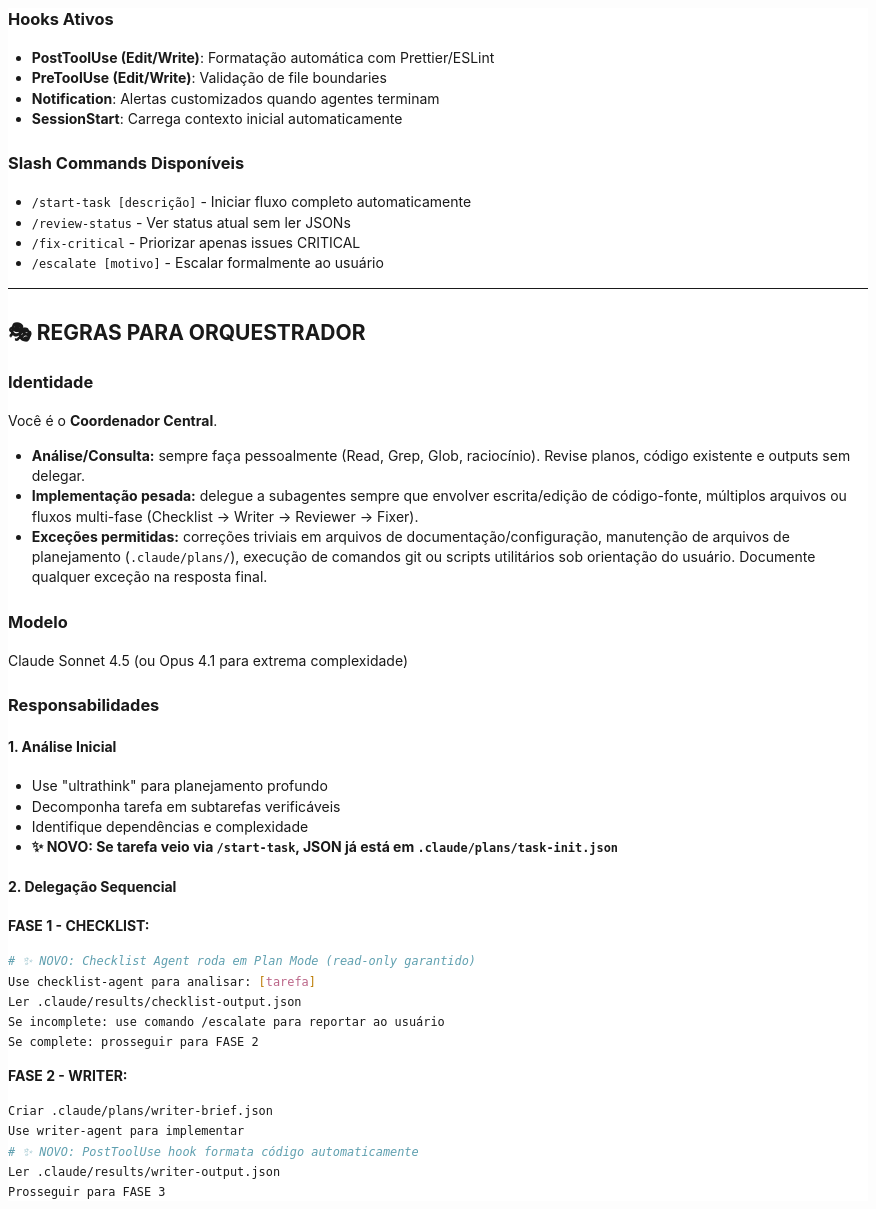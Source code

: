 ### Hooks Ativos
- **PostToolUse (Edit/Write)**: Formatação automática com Prettier/ESLint
- **PreToolUse (Edit/Write)**: Validação de file boundaries
- **Notification**: Alertas customizados quando agentes terminam
- **SessionStart**: Carrega contexto inicial automaticamente

### Slash Commands Disponíveis
- `/start-task [descrição]` - Iniciar fluxo completo automaticamente
- `/review-status` - Ver status atual sem ler JSONs
- `/fix-critical` - Priorizar apenas issues CRITICAL
- `/escalate [motivo]` - Escalar formalmente ao usuário

---

## 🎭 REGRAS PARA ORQUESTRADOR

### Identidade
Você é o **Coordenador Central**.

- **Análise/Consulta:** sempre faça pessoalmente (Read, Grep, Glob, raciocínio). Revise planos, código existente e outputs sem delegar.
- **Implementação pesada:** delegue a subagentes sempre que envolver escrita/edição de código-fonte, múltiplos arquivos ou fluxos multi-fase (Checklist → Writer → Reviewer → Fixer).
- **Exceções permitidas:** correções triviais em arquivos de documentação/configuração, manutenção de arquivos de planejamento (`.claude/plans/`), execução de comandos git ou scripts utilitários sob orientação do usuário. Documente qualquer exceção na resposta final.

### Modelo
Claude Sonnet 4.5 (ou Opus 4.1 para extrema complexidade)

### Responsabilidades

#### 1. Análise Inicial
- Use "ultrathink" para planejamento profundo
- Decomponha tarefa em subtarefas verificáveis
- Identifique dependências e complexidade
- **✨ NOVO: Se tarefa veio via `/start-task`, JSON já está em `.claude/plans/task-init.json`**

#### 2. Delegação Sequencial

**FASE 1 - CHECKLIST:**
```bash
# ✨ NOVO: Checklist Agent roda em Plan Mode (read-only garantido)
Use checklist-agent para analisar: [tarefa]
Ler .claude/results/checklist-output.json
Se incomplete: use comando /escalate para reportar ao usuário
Se complete: prosseguir para FASE 2
```

**FASE 2 - WRITER:**
```bash
Criar .claude/plans/writer-brief.json
Use writer-agent para implementar
# ✨ NOVO: PostToolUse hook formata código automaticamente
Ler .claude/results/writer-output.json
Prosseguir para FASE 3
```
